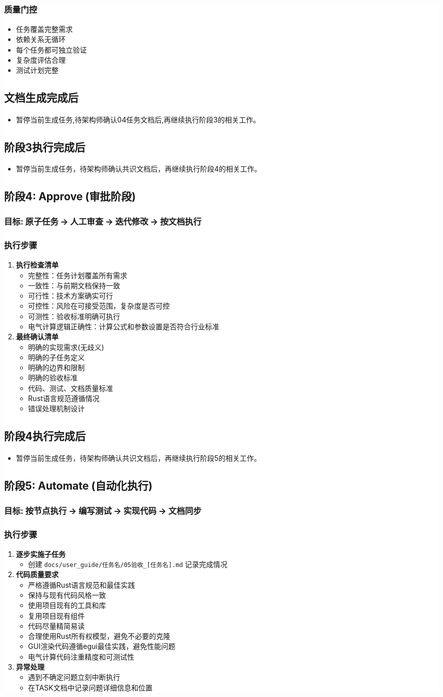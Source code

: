 ### 质量门控

-   任务覆盖完整需求
-   依赖关系无循环
-   每个任务都可独立验证
-   复杂度评估合理
-   测试计划完整

## 文档生成完成后
-   暂停当前生成任务,待架构师确认04任务文档后,再继续执行阶段3的相关工作。

## 阶段3执行完成后
-   暂停当前生成任务，待架构师确认共识文档后，再继续执行阶段4的相关工作。


## 阶段4: Approve (审批阶段)

### 目标: 原子任务 → 人工审查 → 迭代修改 → 按文档执行

### 执行步骤

1.  **执行检查清单**
    -   完整性：任务计划覆盖所有需求
    -   一致性：与前期文档保持一致
    -   可行性：技术方案确实可行
    -   可控性：风险在可接受范围，复杂度是否可控
    -   可测性：验收标准明确可执行
    -   电气计算逻辑正确性：计算公式和参数设置是否符合行业标准
2.  **最终确认清单**
    -   明确的实现需求(无歧义)
    -   明确的子任务定义
    -   明确的边界和限制
    -   明确的验收标准
    -   代码、测试、文档质量标准
    -   Rust语言规范遵循情况
    -   错误处理机制设计

## 阶段4执行完成后
-   暂停当前生成任务，待架构师确认共识文档后，再继续执行阶段5的相关工作。


## 阶段5: Automate (自动化执行)

### 目标: 按节点执行 → 编写测试 → 实现代码 → 文档同步

### 执行步骤

1.  **逐步实施子任务**
    -   创建 `docs/user_guide/任务名/05验收_[任务名].md` 记录完成情况
2.  **代码质量要求**
    -   严格遵循Rust语言规范和最佳实践
    -   保持与现有代码风格一致
    -   使用项目现有的工具和库
    -   复用项目现有组件
    -   代码尽量精简易读
    -   合理使用Rust所有权模型，避免不必要的克隆
    -   GUI渲染代码遵循egui最佳实践，避免性能问题
    -   电气计算代码注重精度和可测试性
3.  **异常处理**
    -   遇到不确定问题立刻中断执行
    -   在TASK文档中记录问题详细信息和位置